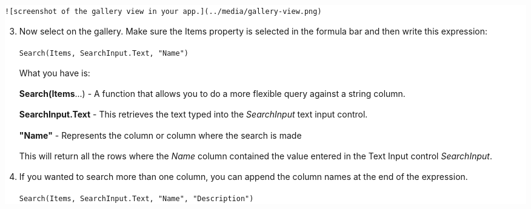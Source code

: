     ![screenshot of the gallery view in your app.](../media/gallery-view.png)

3.  Now select on the gallery. Make sure the Items property is selected in the formula bar and then write this expression:

    ```powerappsfl
    Search(Items, SearchInput.Text, "Name")
    ```

    What you have is:

    **Search(Items**...) - A function that allows you to do a more flexible query against a string column.

    **SearchInput.Text** - This retrieves the text typed into the *SearchInput* text input control.

    **"Name"** - Represents the column or column where the search is made

    This will return all the rows where the *Name* column contained the value entered in the Text Input control *SearchInput*.

4.  If you wanted to search more than one column, you can append the column names at the end of the expression.

    ```powerappsfl
    Search(Items, SearchInput.Text, "Name", "Description")
    ```
